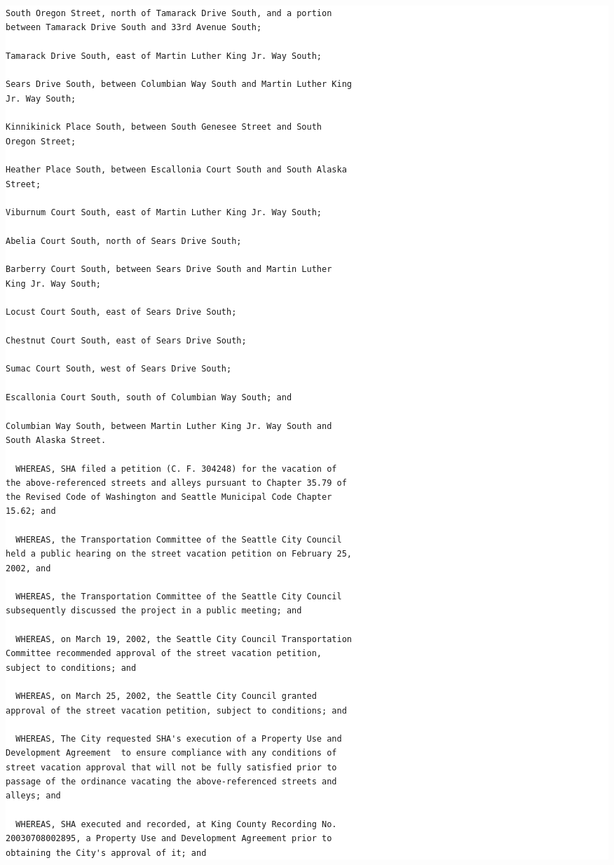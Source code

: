     South Oregon Street, north of Tamarack Drive South, and a portion  
    between Tamarack Drive South and 33rd Avenue South;  
  
    Tamarack Drive South, east of Martin Luther King Jr. Way South;  
  
    Sears Drive South, between Columbian Way South and Martin Luther King  
    Jr. Way South;  
  
    Kinnikinick Place South, between South Genesee Street and South  
    Oregon Street;  
  
    Heather Place South, between Escallonia Court South and South Alaska  
    Street;  
  
    Viburnum Court South, east of Martin Luther King Jr. Way South;  
  
    Abelia Court South, north of Sears Drive South;  
  
    Barberry Court South, between Sears Drive South and Martin Luther  
    King Jr. Way South;  
  
    Locust Court South, east of Sears Drive South;  
  
    Chestnut Court South, east of Sears Drive South;  
  
    Sumac Court South, west of Sears Drive South;  
  
    Escallonia Court South, south of Columbian Way South; and  
  
    Columbian Way South, between Martin Luther King Jr. Way South and  
    South Alaska Street.  
  
      WHEREAS, SHA filed a petition (C. F. 304248) for the vacation of  
    the above-referenced streets and alleys pursuant to Chapter 35.79 of  
    the Revised Code of Washington and Seattle Municipal Code Chapter  
    15.62; and  
  
      WHEREAS, the Transportation Committee of the Seattle City Council  
    held a public hearing on the street vacation petition on February 25,  
    2002, and  
  
      WHEREAS, the Transportation Committee of the Seattle City Council  
    subsequently discussed the project in a public meeting; and  
  
      WHEREAS, on March 19, 2002, the Seattle City Council Transportation  
    Committee recommended approval of the street vacation petition,  
    subject to conditions; and  
  
      WHEREAS, on March 25, 2002, the Seattle City Council granted  
    approval of the street vacation petition, subject to conditions; and  
  
      WHEREAS, The City requested SHA's execution of a Property Use and  
    Development Agreement  to ensure compliance with any conditions of  
    street vacation approval that will not be fully satisfied prior to  
    passage of the ordinance vacating the above-referenced streets and  
    alleys; and  
  
      WHEREAS, SHA executed and recorded, at King County Recording No.  
    20030708002895, a Property Use and Development Agreement prior to  
    obtaining the City's approval of it; and  
  